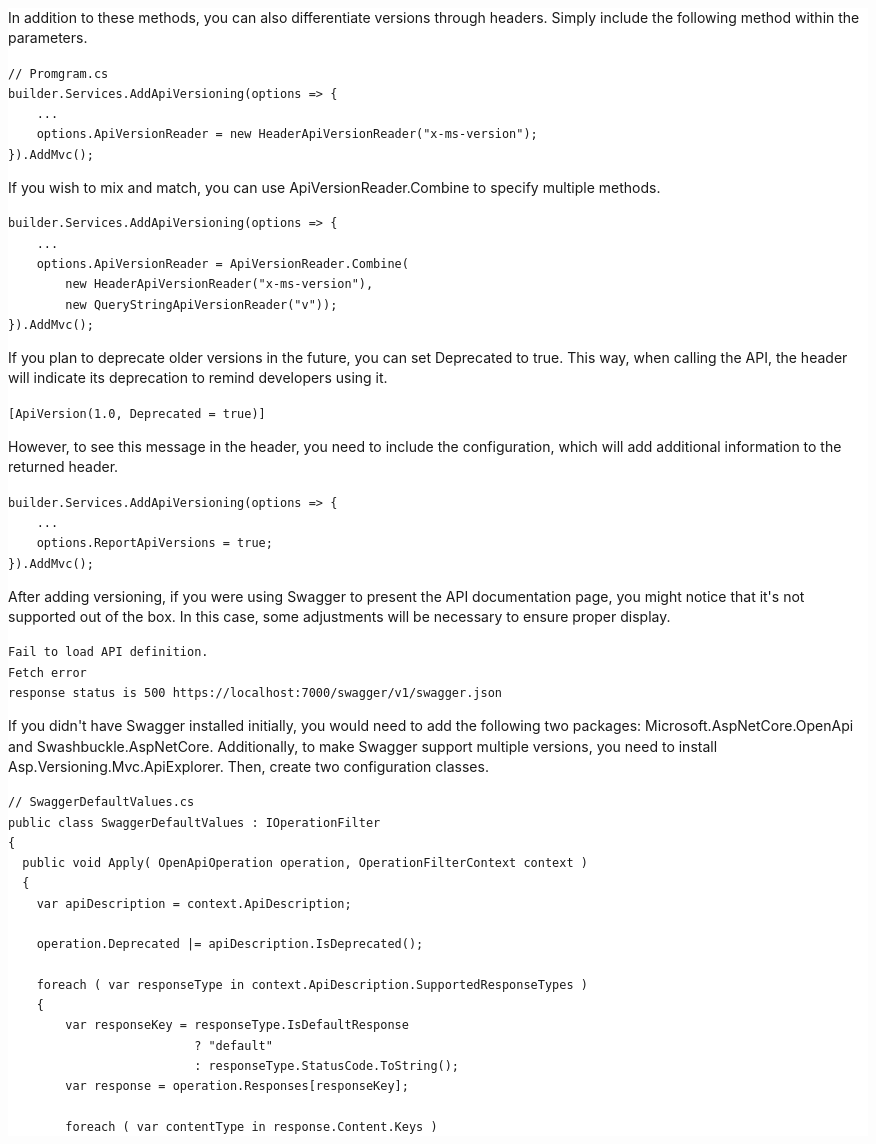In addition to these methods, you can also differentiate versions through headers. 
Simply include the following method within the parameters.
```
// Promgram.cs
builder.Services.AddApiVersioning(options => {
    ...
    options.ApiVersionReader = new HeaderApiVersionReader("x-ms-version");
}).AddMvc();
```

If you wish to mix and match, you can use ApiVersionReader.Combine to specify multiple methods.
```
builder.Services.AddApiVersioning(options => {
    ...
    options.ApiVersionReader = ApiVersionReader.Combine(
        new HeaderApiVersionReader("x-ms-version"),
        new QueryStringApiVersionReader("v"));
}).AddMvc();
```

If you plan to deprecate older versions in the future, you can set Deprecated to true. 
This way, when calling the API, the header will indicate its deprecation to remind developers using it.
```
[ApiVersion(1.0, Deprecated = true)]
```

However, to see this message in the header, 
you need to include the configuration, which will add additional information to the returned header.
```
builder.Services.AddApiVersioning(options => {
    ...
    options.ReportApiVersions = true;
}).AddMvc();
```

After adding versioning, if you were using Swagger to present the API documentation page, 
you might notice that it's not supported out of the box. 
In this case, some adjustments will be necessary to ensure proper display.
```ERROR 
Fail to load API definition.
Fetch error
response status is 500 https://localhost:7000/swagger/v1/swagger.json
```

If you didn't have Swagger installed initially, you would need to add the following two packages: Microsoft.AspNetCore.OpenApi and Swashbuckle.AspNetCore. Additionally, to make Swagger support multiple versions, you need to install Asp.Versioning.Mvc.ApiExplorer.
Then, create two configuration classes.
```
// SwaggerDefaultValues.cs
public class SwaggerDefaultValues : IOperationFilter
{
  public void Apply( OpenApiOperation operation, OperationFilterContext context )
  {
    var apiDescription = context.ApiDescription;

    operation.Deprecated |= apiDescription.IsDeprecated();

    foreach ( var responseType in context.ApiDescription.SupportedResponseTypes )
    {
        var responseKey = responseType.IsDefaultResponse
                          ? "default"
                          : responseType.StatusCode.ToString();
        var response = operation.Responses[responseKey];

        foreach ( var contentType in response.Content.Keys )
```